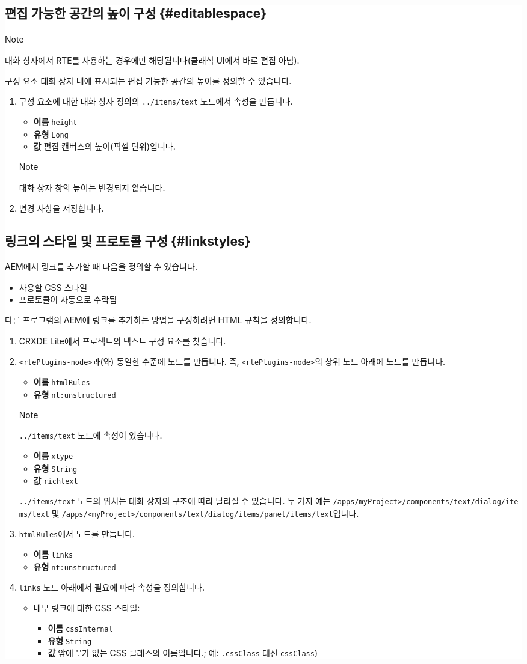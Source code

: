 ## 편집 가능한 공간의 높이 구성 {#editablespace}

>[!NOTE]
>
대화 상자에서 RTE를 사용하는 경우에만 해당됩니다(클래식 UI에서 바로 편집 아님).

구성 요소 대화 상자 내에 표시되는 편집 가능한 공간의 높이를 정의할 수 있습니다.

1. 구성 요소에 대한 대화 상자 정의의 `../items/text` 노드에서 속성을 만듭니다.

   * **이름** `height`
   * **유형** `Long`
   * **값** 편집 캔버스의 높이(픽셀 단위)입니다.

   >[!NOTE]
   >
   대화 상자 창의 높이는 변경되지 않습니다.

1. 변경 사항을 저장합니다.

## 링크의 스타일 및 프로토콜 구성 {#linkstyles}

AEM에서 링크를 추가할 때 다음을 정의할 수 있습니다.

* 사용할 CSS 스타일
* 프로토콜이 자동으로 수락됨

다른 프로그램의 AEM에 링크를 추가하는 방법을 구성하려면 HTML 규칙을 정의합니다.

1. CRXDE Lite에서 프로젝트의 텍스트 구성 요소를 찾습니다.
1. `<rtePlugins-node>`과(와) 동일한 수준에 노드를 만듭니다. 즉, `<rtePlugins-node>`의 상위 노드 아래에 노드를 만듭니다.

   * **이름** `htmlRules`
   * **유형** `nt:unstructured`

   >[!NOTE]
   >
   `../items/text` 노드에 속성이 있습니다.
   >
   * **이름** `xtype`
   * **유형** `String`
   * **값** `richtext`
   >
   `../items/text` 노드의 위치는 대화 상자의 구조에 따라 달라질 수 있습니다. 두 가지 예는 `/apps/myProject>/components/text/dialog/items/text` 및 `/apps/<myProject>/components/text/dialog/items/panel/items/text`입니다.

1. `htmlRules`에서 노드를 만듭니다.

   * **이름** `links`
   * **유형** `nt:unstructured`

1. `links` 노드 아래에서 필요에 따라 속성을 정의합니다.

   * 내부 링크에 대한 CSS 스타일:

      * **이름** `cssInternal`
      * **유형** `String`
      * **값** 앞에 &#39;.&#39;가 없는 CSS 클래스의 이름입니다.; 예: `.cssClass` 대신 `cssClass`)
